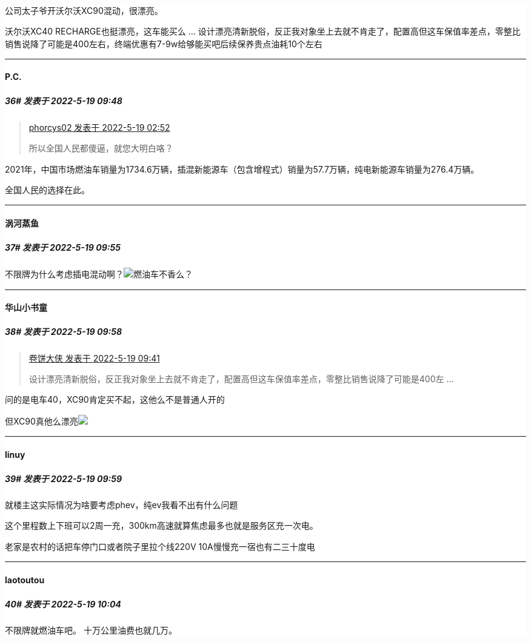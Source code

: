公司太子爷开沃尔沃XC90混动，很漂亮。

沃尔沃XC40 RECHARGE也挺漂亮，这车能买么 ...</blockquote>
设计漂亮清新脱俗，反正我对象坐上去就不肯走了，配置高但这车保值率差点，零整比销售说降了可能是400左右，终端优惠有7-9w给够能买吧后续保养贵点油耗10个左右

*****

####  P.C.  
##### 36#       发表于 2022-5-19 09:48

<blockquote><a href="httphttps://bbs.saraba1st.com/2b/forum.php?mod=redirect&amp;goto=findpost&amp;pid=55902380&amp;ptid=2070267" target="_blank">phorcys02 发表于 2022-5-19 02:52</a>

所以全国人民都傻逼，就您大明白咯？</blockquote>
2021年，中国市场燃油车销量为1734.6万辆，插混新能源车（包含增程式）销量为57.7万辆，纯电新能源车销量为276.4万辆。

全国人民的选择在此。

*****

####  涡河蒸鱼  
##### 37#       发表于 2022-5-19 09:55

不限牌为什么考虑插电混动啊？<img src="https://static.saraba1st.com/image/smiley/face2017/001.png" referrerpolicy="no-referrer">燃油车不香么？

*****

####  华山小书童  
##### 38#       发表于 2022-5-19 09:58

<blockquote><a href="httphttps://bbs.saraba1st.com/2b/forum.php?mod=redirect&amp;goto=findpost&amp;pid=55903852&amp;ptid=2070267" target="_blank">卷饼大侠 发表于 2022-5-19 09:41</a>

设计漂亮清新脱俗，反正我对象坐上去就不肯走了，配置高但这车保值率差点，零整比销售说降了可能是400左 ...</blockquote>
问的是电车40，XC90肯定买不起，这他么不是普通人开的

但XC90真他么漂亮<img src="https://static.saraba1st.com/image/smiley/face2017/007.png" referrerpolicy="no-referrer">

*****

####  linuy  
##### 39#       发表于 2022-5-19 09:59

就楼主这实际情况为啥要考虑phev，纯ev我看不出有什么问题

这个里程数上下班可以2周一充，300km高速就算焦虑最多也就是服务区充一次电。

老家是农村的话把车停门口或者院子里拉个线220V 10A慢慢充一宿也有二三十度电

*****

####  laotoutou  
##### 40#       发表于 2022-5-19 10:04

不限牌就燃油车吧。
十万公里油费也就几万。
